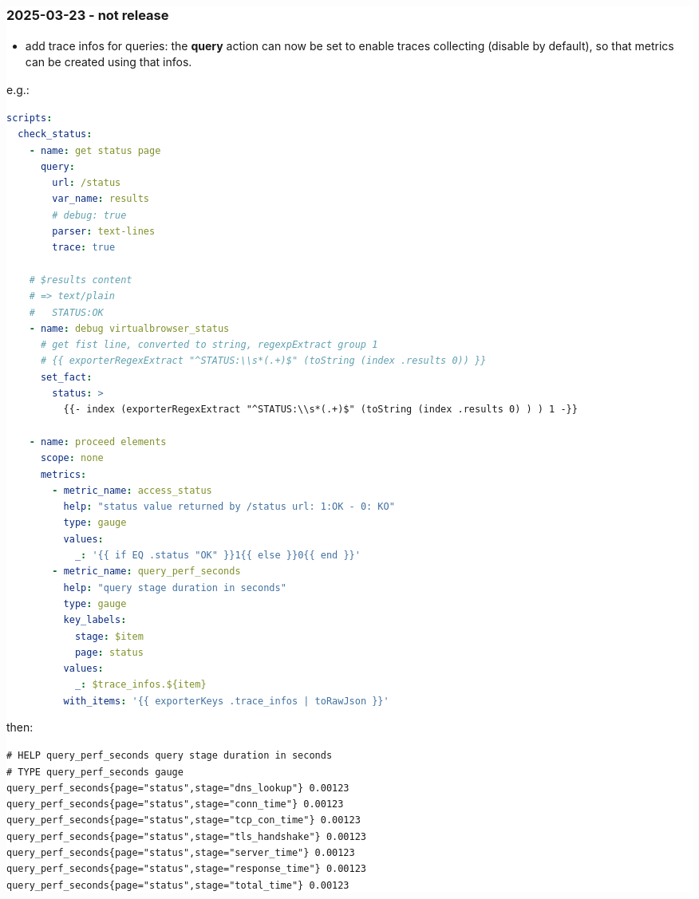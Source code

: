 ### 2025-03-23 - not release

- add trace infos for queries: the **query** action can now be set to enable traces collecting (disable by default), so that metrics can be created using that infos.

e.g.:

```yaml
scripts:
  check_status:
    - name: get status page
      query:
        url: /status
        var_name: results
        # debug: true
        parser: text-lines
        trace: true

    # $results content
    # => text/plain
    #   STATUS:OK
    - name: debug virtualbrowser_status
      # get fist line, converted to string, regexpExtract group 1
      # {{ exporterRegexExtract "^STATUS:\\s*(.+)$" (toString (index .results 0)) }}
      set_fact:
        status: >
          {{- index (exporterRegexExtract "^STATUS:\\s*(.+)$" (toString (index .results 0) ) ) 1 -}}

    - name: proceed elements
      scope: none
      metrics:
        - metric_name: access_status
          help: "status value returned by /status url: 1:OK - 0: KO"
          type: gauge
          values:
            _: '{{ if EQ .status "OK" }}1{{ else }}0{{ end }}'
        - metric_name: query_perf_seconds
          help: "query stage duration in seconds"
          type: gauge
          key_labels:
            stage: $item
            page: status
          values:
            _: $trace_infos.${item}
          with_items: '{{ exporterKeys .trace_infos | toRawJson }}'
```

then:

```text
# HELP query_perf_seconds query stage duration in seconds
# TYPE query_perf_seconds gauge
query_perf_seconds{page="status",stage="dns_lookup"} 0.00123
query_perf_seconds{page="status",stage="conn_time"} 0.00123
query_perf_seconds{page="status",stage="tcp_con_time"} 0.00123
query_perf_seconds{page="status",stage="tls_handshake"} 0.00123
query_perf_seconds{page="status",stage="server_time"} 0.00123
query_perf_seconds{page="status",stage="response_time"} 0.00123
query_perf_seconds{page="status",stage="total_time"} 0.00123
```
